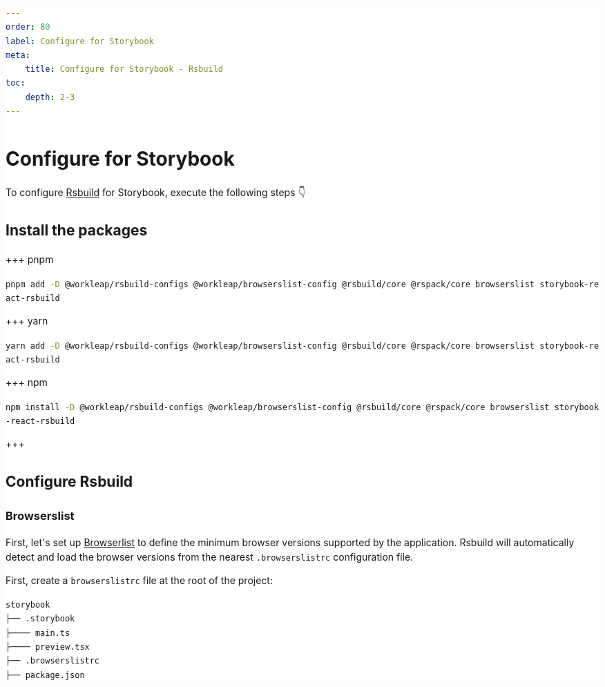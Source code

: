 ```yaml
---
order: 80
label: Configure for Storybook
meta:
    title: Configure for Storybook - Rsbuild
toc:
    depth: 2-3
---
```


# Configure for Storybook

To configure [Rsbuild](https://rsbuild.dev/) for Storybook, execute the following steps :point_down:

## Install the packages

+++ pnpm
```bash
pnpm add -D @workleap/rsbuild-configs @workleap/browserslist-config @rsbuild/core @rspack/core browserslist storybook-react-rsbuild
```
+++ yarn
```bash
yarn add -D @workleap/rsbuild-configs @workleap/browserslist-config @rsbuild/core @rspack/core browserslist storybook-react-rsbuild
```
+++ npm
```bash
npm install -D @workleap/rsbuild-configs @workleap/browserslist-config @rsbuild/core @rspack/core browserslist storybook-react-rsbuild
```
+++

## Configure Rsbuild

### Browserslist

First, let's set up [Browserlist](https://github.com/browserslist/browserslist) to define the minimum browser versions supported by the application. Rsbuild will automatically detect and load the browser versions from the nearest `.browserslistrc` configuration file.

First, create a `browserslistrc` file at the root of the project:

``` !#5
storybook
├── .storybook
├──── main.ts
├──── preview.tsx
├── .browserslistrc
├── package.json
```
